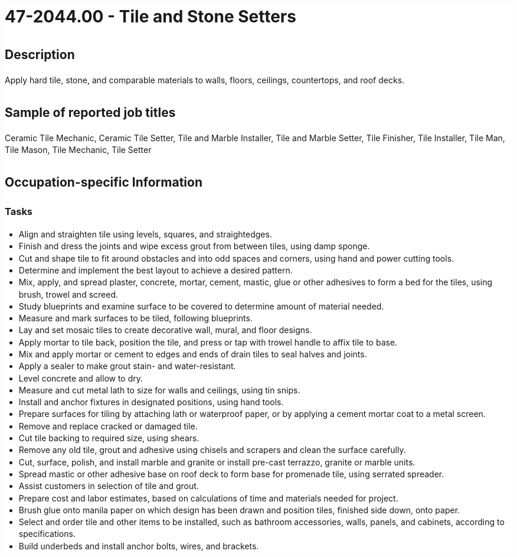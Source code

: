 # 47-2044.00 - Tile and Stone Setters

## Description
Apply hard tile, stone, and comparable materials to walls, floors, ceilings, countertops, and roof decks.

## Sample of reported job titles
Ceramic Tile Mechanic, Ceramic Tile Setter, Tile and Marble Installer, Tile and Marble Setter, Tile Finisher, Tile Installer, Tile Man, Tile Mason, Tile Mechanic, Tile Setter

## Occupation-specific Information
### Tasks
- Align and straighten tile using levels, squares, and straightedges.
- Finish and dress the joints and wipe excess grout from between tiles, using damp sponge.
- Cut and shape tile to fit around obstacles and into odd spaces and corners, using hand and power cutting tools.
- Determine and implement the best layout to achieve a desired pattern.
- Mix, apply, and spread plaster, concrete, mortar, cement, mastic, glue or other adhesives to form a bed for the tiles, using brush, trowel and screed.
- Study blueprints and examine surface to be covered to determine amount of material needed.
- Measure and mark surfaces to be tiled, following blueprints.
- Lay and set mosaic tiles to create decorative wall, mural, and floor designs.
- Apply mortar to tile back, position the tile, and press or tap with trowel handle to affix tile to base.
- Mix and apply mortar or cement to edges and ends of drain tiles to seal halves and joints.
- Apply a sealer to make grout stain- and water-resistant.
- Level concrete and allow to dry.
- Measure and cut metal lath to size for walls and ceilings, using tin snips.
- Install and anchor fixtures in designated positions, using hand tools.
- Prepare surfaces for tiling by attaching lath or waterproof paper, or by applying a cement mortar coat to a metal screen.
- Remove and replace cracked or damaged tile.
- Cut tile backing to required size, using shears.
- Remove any old tile, grout and adhesive using chisels and scrapers and clean the surface carefully.
- Cut, surface, polish, and install marble and granite or install pre-cast terrazzo, granite or marble units.
- Spread mastic or other adhesive base on roof deck to form base for promenade tile, using serrated spreader.
- Assist customers in selection of tile and grout.
- Prepare cost and labor estimates, based on calculations of time and materials needed for project.
- Brush glue onto manila paper on which design has been drawn and position tiles, finished side down, onto paper.
- Select and order tile and other items to be installed, such as bathroom accessories, walls, panels, and cabinets, according to specifications.
- Build underbeds and install anchor bolts, wires, and brackets.
